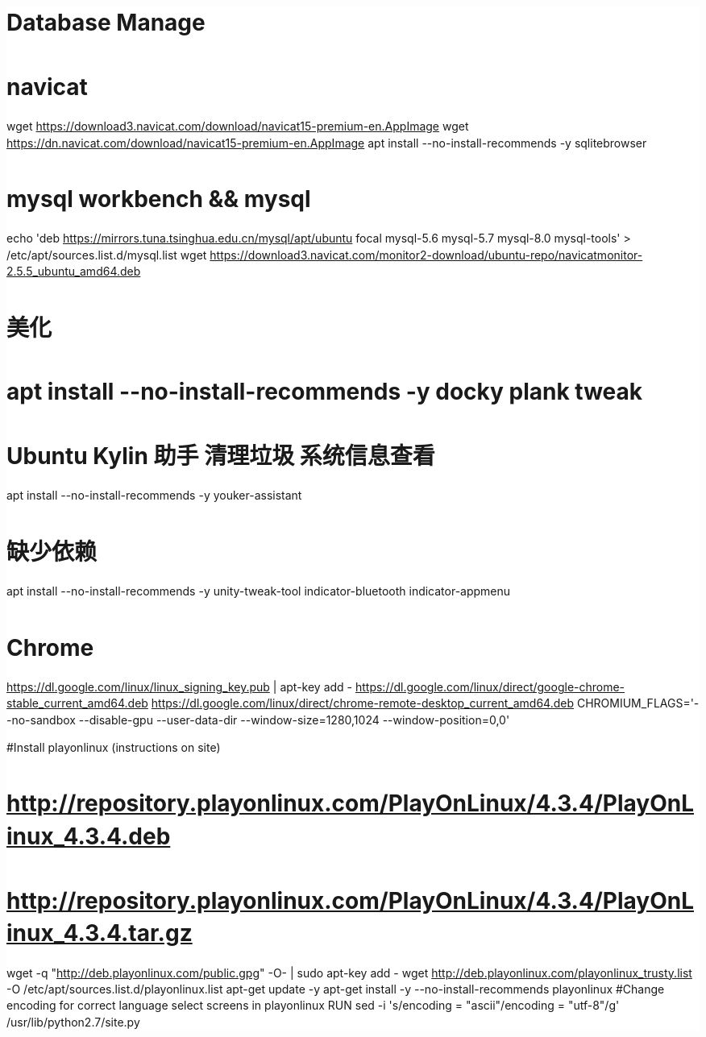 # Database Manage
# navicat
wget https://download3.navicat.com/download/navicat15-premium-en.AppImage
wget https://dn.navicat.com/download/navicat15-premium-en.AppImage
apt install --no-install-recommends -y sqlitebrowser
# mysql workbench && mysql
echo 'deb https://mirrors.tuna.tsinghua.edu.cn/mysql/apt/ubuntu focal mysql-5.6 mysql-5.7 mysql-8.0 mysql-tools' > /etc/apt/sources.list.d/mysql.list
wget https://download3.navicat.com/monitor2-download/ubuntu-repo/navicatmonitor-2.5.5_ubuntu_amd64.deb
# 美化
# apt install --no-install-recommends -y docky plank tweak

# Ubuntu Kylin 助手 清理垃圾 系统信息查看
apt install --no-install-recommends -y youker-assistant

# 缺少依赖
apt install --no-install-recommends -y unity-tweak-tool indicator-bluetooth indicator-appmenu

# Chrome
https://dl.google.com/linux/linux_signing_key.pub | apt-key add -
https://dl.google.com/linux/direct/google-chrome-stable_current_amd64.deb
https://dl.google.com/linux/direct/chrome-remote-desktop_current_amd64.deb
CHROMIUM_FLAGS='--no-sandbox --disable-gpu --user-data-dir --window-size=1280,1024 --window-position=0,0'


#Install playonlinux (instructions on site)
# http://repository.playonlinux.com/PlayOnLinux/4.3.4/PlayOnLinux_4.3.4.deb
# http://repository.playonlinux.com/PlayOnLinux/4.3.4/PlayOnLinux_4.3.4.tar.gz
wget -q "http://deb.playonlinux.com/public.gpg" -O- | sudo apt-key add -
wget http://deb.playonlinux.com/playonlinux_trusty.list -O /etc/apt/sources.list.d/playonlinux.list
apt-get update -y
apt-get install -y --no-install-recommends playonlinux
#Change encoding for correct language select screens in playonlinux
RUN sed -i 's/encoding = \"ascii\"/encoding = \"utf-8\"/g' /usr/lib/python2.7/site.py
